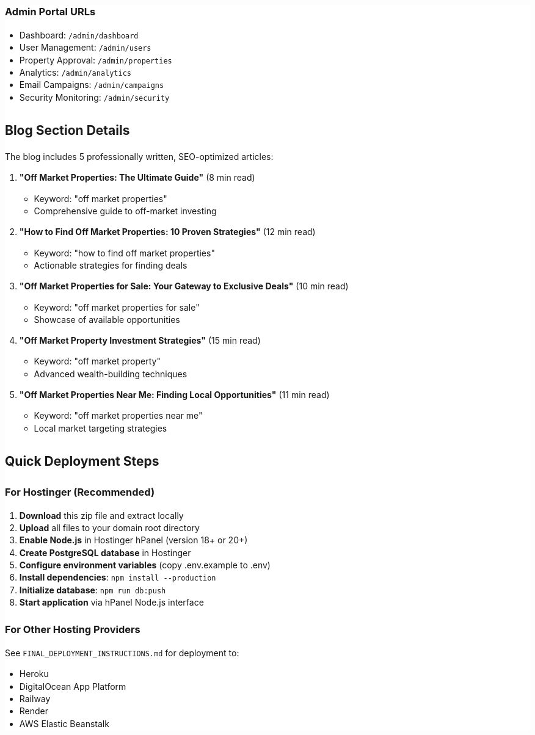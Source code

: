 ### Admin Portal URLs
- Dashboard: `/admin/dashboard`
- User Management: `/admin/users`
- Property Approval: `/admin/properties`
- Analytics: `/admin/analytics`
- Email Campaigns: `/admin/campaigns`
- Security Monitoring: `/admin/security`

## Blog Section Details
The blog includes 5 professionally written, SEO-optimized articles:

1. **"Off Market Properties: The Ultimate Guide"** (8 min read)
   - Keyword: "off market properties"
   - Comprehensive guide to off-market investing

2. **"How to Find Off Market Properties: 10 Proven Strategies"** (12 min read)
   - Keyword: "how to find off market properties"
   - Actionable strategies for finding deals

3. **"Off Market Properties for Sale: Your Gateway to Exclusive Deals"** (10 min read)
   - Keyword: "off market properties for sale"
   - Showcase of available opportunities

4. **"Off Market Property Investment Strategies"** (15 min read)
   - Keyword: "off market property"
   - Advanced wealth-building techniques

5. **"Off Market Properties Near Me: Finding Local Opportunities"** (11 min read)
   - Keyword: "off market properties near me"
   - Local market targeting strategies

## Quick Deployment Steps

### For Hostinger (Recommended)
1. **Download** this zip file and extract locally
2. **Upload** all files to your domain root directory
3. **Enable Node.js** in Hostinger hPanel (version 18+ or 20+)
4. **Create PostgreSQL database** in Hostinger
5. **Configure environment variables** (copy .env.example to .env)
6. **Install dependencies**: `npm install --production`
7. **Initialize database**: `npm run db:push`
8. **Start application** via hPanel Node.js interface

### For Other Hosting Providers
See `FINAL_DEPLOYMENT_INSTRUCTIONS.md` for deployment to:
- Heroku
- DigitalOcean App Platform
- Railway
- Render
- AWS Elastic Beanstalk
